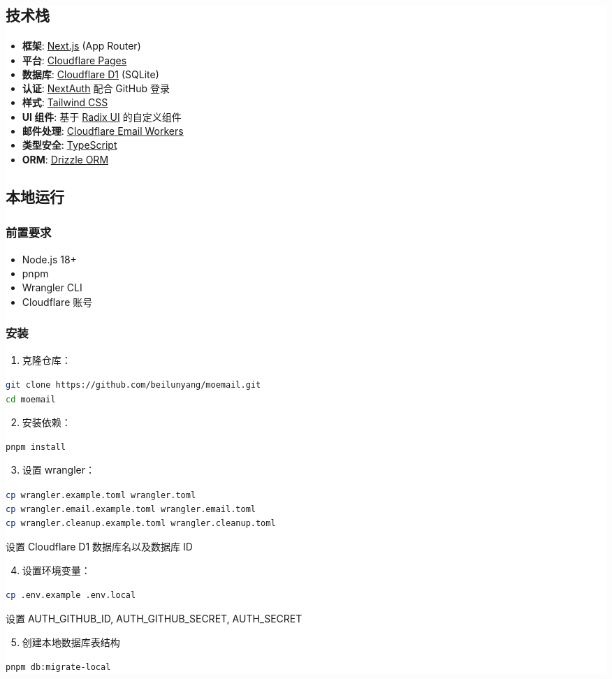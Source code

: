 ## 技术栈

- **框架**: [Next.js](https://nextjs.org/) (App Router)
- **平台**: [Cloudflare Pages](https://pages.cloudflare.com/)
- **数据库**: [Cloudflare D1](https://developers.cloudflare.com/d1/) (SQLite)
- **认证**: [NextAuth](https://authjs.dev/getting-started/installation?framework=Next.js) 配合 GitHub 登录
- **样式**: [Tailwind CSS](https://tailwindcss.com/)
- **UI 组件**: 基于 [Radix UI](https://www.radix-ui.com/) 的自定义组件
- **邮件处理**: [Cloudflare Email Workers](https://developers.cloudflare.com/email-routing/)
- **类型安全**: [TypeScript](https://www.typescriptlang.org/)
- **ORM**: [Drizzle ORM](https://orm.drizzle.team/)

## 本地运行

### 前置要求

- Node.js 18+
- pnpm
- Wrangler CLI
- Cloudflare 账号

### 安装

1. 克隆仓库：
```bash
git clone https://github.com/beilunyang/moemail.git
cd moemail
```

2. 安装依赖：
```bash
pnpm install
```

3. 设置 wrangler：
```bash
cp wrangler.example.toml wrangler.toml
cp wrangler.email.example.toml wrangler.email.toml
cp wrangler.cleanup.example.toml wrangler.cleanup.toml
```
设置 Cloudflare D1 数据库名以及数据库 ID

4. 设置环境变量：
```bash
cp .env.example .env.local
```
设置 AUTH_GITHUB_ID, AUTH_GITHUB_SECRET, AUTH_SECRET

5. 创建本地数据库表结构
```bash
pnpm db:migrate-local
```
